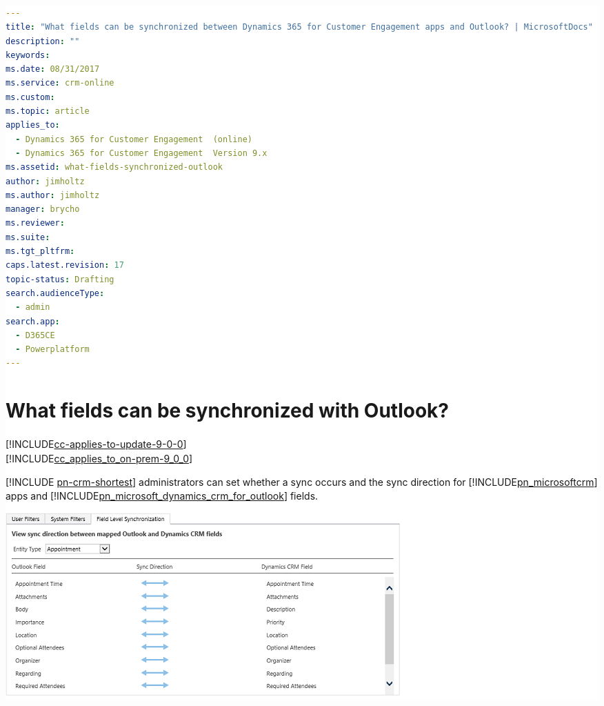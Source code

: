 ```yaml
---
title: "What fields can be synchronized between Dynamics 365 for Customer Engagement apps and Outlook? | MicrosoftDocs"
description: ""
keywords: 
ms.date: 08/31/2017
ms.service: crm-online
ms.custom: 
ms.topic: article
applies_to: 
  - Dynamics 365 for Customer Engagement  (online)
  - Dynamics 365 for Customer Engagement  Version 9.x
ms.assetid: what-fields-synchronized-outlook
author: jimholtz
ms.author: jimholtz
manager: brycho
ms.reviewer: 
ms.suite: 
ms.tgt_pltfrm: 
caps.latest.revision: 17
topic-status: Drafting
search.audienceType: 
  - admin
search.app: 
  - D365CE
  - Powerplatform
---
```


# What fields can be synchronized with Outlook?

[!INCLUDE[cc-applies-to-update-9-0-0](../includes/cc_applies_to_update_9_0_0.md)]<br/>[!INCLUDE[cc_applies_to_on-prem-9_0_0](../includes/cc_applies_to_on-prem-9_0_0.md)]

[!INCLUDE [pn-crm-shortest](../includes/pn-crm-shortest.md)] administrators can set whether a sync occurs and the sync direction for [!INCLUDE[pn_microsoftcrm](../includes/pn-dynamics-crm.md)] apps and [!INCLUDE[pn_microsoft_dynamics_crm_for_outlook](../includes/pn-microsoft-dynamics-crm-for-outlook.md)] fields.  
  
 ![Appointment fields for synchronization](../admin/media/appointment-field-sync.png "Appointment fields for synchronization")  
  